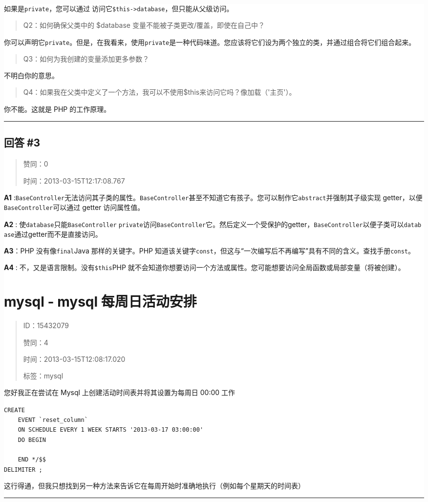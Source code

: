 如果是`private`，您可以通过 访问它`$this->database`，但只能从父级访问。

> Q2：如何确保父类中的 $database 变量不能被子类更改/覆盖，即使在自己中？

你可以声明它`private`。但是，在我看来，使用`private`是一种代码味道。您应该将它们设为两个独立的类，并通过组合将它们组合起来。

> Q3：如何为我创建的变量添加更多参数？

不明白你的意思。

> Q4：如果我在父类中定义了一个方法，我可以不使用$this来访问它吗？像加载（'主页'）。

你不能。这就是 PHP 的工作原理。

* * *

## 回答 #3

> 赞同：0
> 
> 时间：2013-03-15T12:17:08.767

**A1** :`BaseController`无法访问其子类的属性。`BaseController`甚至不知道它有孩子。您可以制作它`abstract`并强制其子级实现 getter，以便`BaseController`可以通过 getter 访问属性值。

**A2** : 使`database`只能`BaseController` `private`访问`BaseController`它。然后定义一个受保护的getter，`BaseController`以便子类可以`database`通过getter而不是直接访问。

**A3**：PHP 没有像`final`Java 那样的关键字。PHP 知道该关键字`const`，但这与“一次编写后不再编写”具有不同的含义。查找手册`const`。

**A4** : 不，又是语言限制。没有`$this`PHP 就不会知道你想要访问一个方法或属性。您可能想要访问全局函数或局部变量（将被创建）。

# mysql - mysql 每周日活动安排

> ID：15432079
> 
> 赞同：4
> 
> 时间：2013-03-15T12:08:17.020
> 
> 标签：mysql

您好我正在尝试在 Mysql 上创建活动时间表并将其设置为每周日 00:00 工作

```
CREATE
    EVENT `reset_column`
    ON SCHEDULE EVERY 1 WEEK STARTS '2013-03-17 03:00:00'
    DO BEGIN

    END */$$
DELIMITER ; 
```

这行得通，但我只想找到另一种方法来告诉它在每周开始时准确地执行（例如每个星期天的时间表）

* * *
